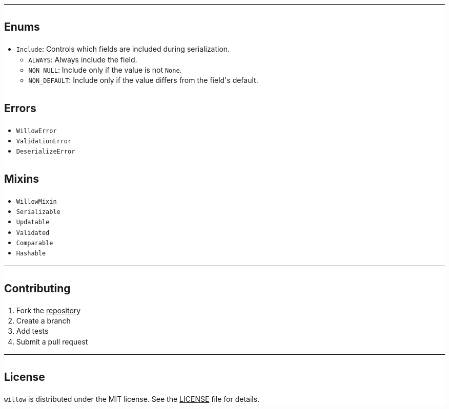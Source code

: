 ```python
```

---

## Enums

- `Include`: Controls which fields are included during serialization.
  - `ALWAYS`: Always include the field.
  - `NON_NULL`: Include only if the value is not `None`.
  - `NON_DEFAULT`: Include only if the value differs from the field's default.

## Errors

- `WillowError`
- `ValidationError`
- `DeserializeError`

## Mixins

- `WillowMixin`
- `Serializable`
- `Updatable`
- `Validated`
- `Comparable`
- `Hashable`

---

## Contributing

1. Fork the [repository](https://github.com/bnlucas/willow)
2. Create a branch  
3. Add tests  
4. Submit a pull request  

---

## License

`willow` is distributed under the MIT license. See the [LICENSE](https://github.com/bnlucas/willow/blob/main/LICENSE) file for details.
